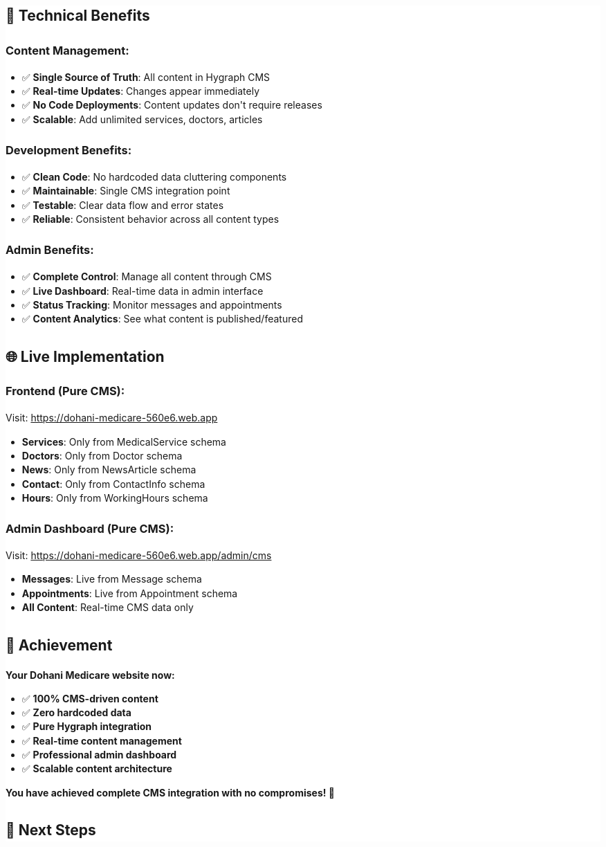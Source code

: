 ## 🔧 **Technical Benefits**

### **Content Management:**
- ✅ **Single Source of Truth**: All content in Hygraph CMS
- ✅ **Real-time Updates**: Changes appear immediately
- ✅ **No Code Deployments**: Content updates don't require releases
- ✅ **Scalable**: Add unlimited services, doctors, articles

### **Development Benefits:**
- ✅ **Clean Code**: No hardcoded data cluttering components
- ✅ **Maintainable**: Single CMS integration point
- ✅ **Testable**: Clear data flow and error states
- ✅ **Reliable**: Consistent behavior across all content types

### **Admin Benefits:**
- ✅ **Complete Control**: Manage all content through CMS
- ✅ **Live Dashboard**: Real-time data in admin interface
- ✅ **Status Tracking**: Monitor messages and appointments
- ✅ **Content Analytics**: See what content is published/featured

## 🌐 **Live Implementation**

### **Frontend (Pure CMS):**
Visit: https://dohani-medicare-560e6.web.app
- **Services**: Only from MedicalService schema
- **Doctors**: Only from Doctor schema  
- **News**: Only from NewsArticle schema
- **Contact**: Only from ContactInfo schema
- **Hours**: Only from WorkingHours schema

### **Admin Dashboard (Pure CMS):**
Visit: https://dohani-medicare-560e6.web.app/admin/cms
- **Messages**: Live from Message schema
- **Appointments**: Live from Appointment schema
- **All Content**: Real-time CMS data only

## 🎉 **Achievement**

**Your Dohani Medicare website now:**
- ✅ **100% CMS-driven content**
- ✅ **Zero hardcoded data**
- ✅ **Pure Hygraph integration**
- ✅ **Real-time content management**
- ✅ **Professional admin dashboard**
- ✅ **Scalable content architecture**

**You have achieved complete CMS integration with no compromises! 🚀**

## 📝 **Next Steps**
